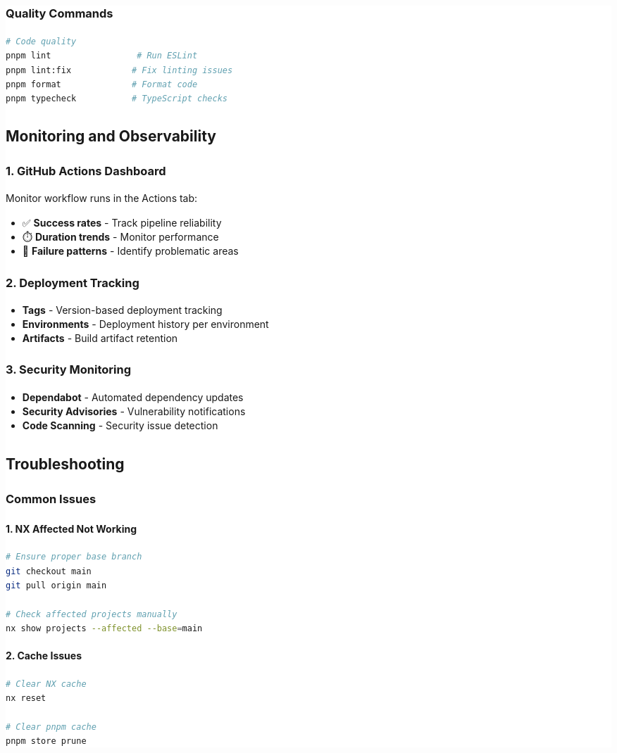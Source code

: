 ### Quality Commands
```bash
# Code quality
pnpm lint                 # Run ESLint
pnpm lint:fix            # Fix linting issues
pnpm format              # Format code
pnpm typecheck           # TypeScript checks
```

## Monitoring and Observability

### 1. GitHub Actions Dashboard
Monitor workflow runs in the Actions tab:
- ✅ **Success rates** - Track pipeline reliability
- ⏱️ **Duration trends** - Monitor performance
- 🔄 **Failure patterns** - Identify problematic areas

### 2. Deployment Tracking
- **Tags** - Version-based deployment tracking
- **Environments** - Deployment history per environment
- **Artifacts** - Build artifact retention

### 3. Security Monitoring
- **Dependabot** - Automated dependency updates
- **Security Advisories** - Vulnerability notifications
- **Code Scanning** - Security issue detection

## Troubleshooting

### Common Issues

#### 1. NX Affected Not Working
```bash
# Ensure proper base branch
git checkout main
git pull origin main

# Check affected projects manually
nx show projects --affected --base=main
```

#### 2. Cache Issues
```bash
# Clear NX cache
nx reset

# Clear pnpm cache
pnpm store prune
```
